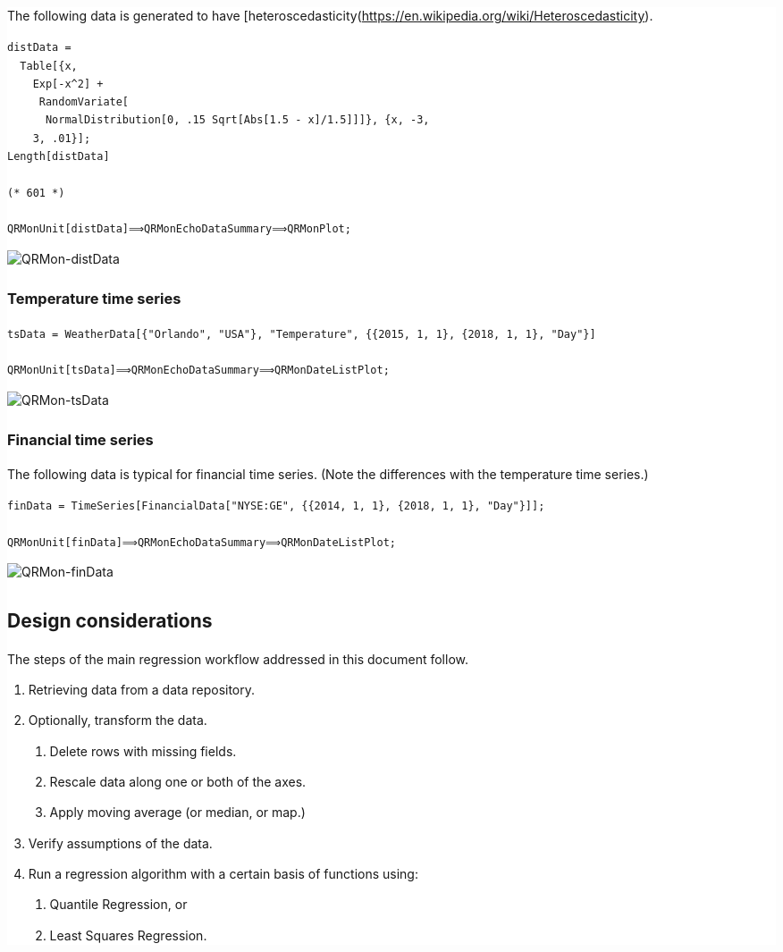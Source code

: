 The following data is generated to have [heteroscedasticity(https://en.wikipedia.org/wiki/Heteroscedasticity).

    distData = 
      Table[{x, 
        Exp[-x^2] + 
         RandomVariate[
          NormalDistribution[0, .15 Sqrt[Abs[1.5 - x]/1.5]]]}, {x, -3, 
        3, .01}];
    Length[distData]

    (* 601 *)

    QRMonUnit[distData]⟹QRMonEchoDataSummary⟹QRMonPlot;

![QRMon-distData](https://github.com/antononcube/MathematicaForPrediction/raw/master/MarkdownDocuments/Diagrams/A-monad-for-Quantile-Regression-workflows/QRMon-distData.png)

### Temperature time series

    tsData = WeatherData[{"Orlando", "USA"}, "Temperature", {{2015, 1, 1}, {2018, 1, 1}, "Day"}]

    QRMonUnit[tsData]⟹QRMonEchoDataSummary⟹QRMonDateListPlot;

![QRMon-tsData](https://github.com/antononcube/MathematicaForPrediction/raw/master/MarkdownDocuments/Diagrams/A-monad-for-Quantile-Regression-workflows/QRMon-tsData.png)

### Financial time series

The following data is typical for financial time series. (Note the differences with the temperature time series.)

    finData = TimeSeries[FinancialData["NYSE:GE", {{2014, 1, 1}, {2018, 1, 1}, "Day"}]];

    QRMonUnit[finData]⟹QRMonEchoDataSummary⟹QRMonDateListPlot;

![QRMon-finData](https://github.com/antononcube/MathematicaForPrediction/raw/master/MarkdownDocuments/Diagrams/A-monad-for-Quantile-Regression-workflows/QRMon-finData.png)

## Design considerations

The steps of the main regression workflow addressed in this document follow.

   1. Retrieving data from a data repository.

   2. Optionally, transform the data.

      1. Delete rows with missing fields.

      2. Rescale data along one or both of the axes.

      3. Apply moving average (or median, or map.)

   3. Verify assumptions of the data.

   4. Run a regression algorithm with a certain basis of functions using:

      1. Quantile Regression, or

      2. Least Squares Regression.
